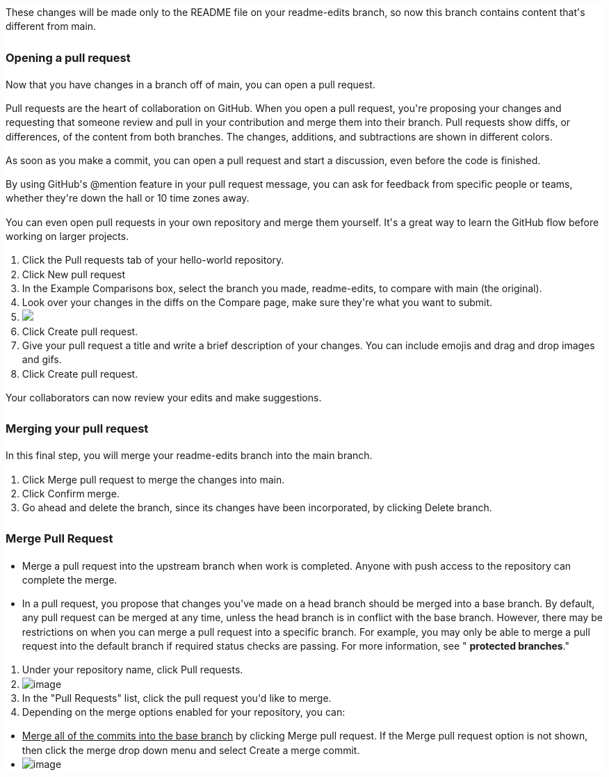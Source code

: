These changes will be made only to the README file on your readme-edits branch, so now this branch contains content that's different from main.

### **Opening a pull request**

Now that you have changes in a branch off of main, you can open a pull request.

Pull requests are the heart of collaboration on GitHub. When you open a pull request, you're proposing your changes and requesting that someone review and pull in your contribution and merge them into their branch. Pull requests show diffs, or differences, of the content from both branches. The changes, additions, and subtractions are shown in different colors.

As soon as you make a commit, you can open a pull request and start a discussion, even before the code is finished.

By using GitHub's @mention feature in your pull request message, you can ask for feedback from specific people or teams, whether they're down the hall or 10 time zones away.

You can even open pull requests in your own repository and merge them yourself. It's a great way to learn the GitHub flow before working on larger projects.

1. Click the Pull requests tab of your hello-world repository.
2. Click New pull request
3. In the Example Comparisons box, select the branch you made, readme-edits, to compare with main (the original).
4. Look over your changes in the diffs on the Compare page, make sure they're what you want to submit.
5. ![](RackMultipart20230610-1-d34f8_html_5f93863b2ef0414d.png)
6. Click Create pull request.
7. Give your pull request a title and write a brief description of your changes. You can include emojis and drag and drop images and gifs.
8. Click Create pull request.

Your collaborators can now review your edits and make suggestions.

### **Merging your pull request**

In this final step, you will merge your readme-edits branch into the main branch.

1. Click Merge pull request to merge the changes into main.
2. Click Confirm merge.
3. Go ahead and delete the branch, since its changes have been incorporated, by clicking Delete branch.

### **Merge Pull Request**

- Merge a pull request into the upstream branch when work is completed. Anyone with push access to the repository can complete the merge.

- In a pull request, you propose that changes you've made on a head branch should be merged into a base branch. By default, any pull request can be merged at any time, unless the head branch is in conflict with the base branch. However, there may be restrictions on when you can merge a pull request into a specific branch. For example, you may only be able to merge a pull request into the default branch if required status checks are passing. For more information, see " **protected branches**."

1. Under your repository name, click Pull requests.
2. ![image](https://github.com/arjunedify/Arjun/assets/130965749/829aa00e-7f7f-42f9-bb89-428db4414adc)
3. In the "Pull Requests" list, click the pull request you'd like to merge.
4. Depending on the merge options enabled for your repository, you can:
  - [Merge all of the commits into the base branch](https://docs.github.com/en/articles/about-pull-request-merges) by clicking Merge pull request. If the Merge pull request option is not shown, then click the merge drop down menu and select Create a merge commit.
  - ![image](https://github.com/arjunedify/Arjun/assets/130965749/9cf25336-26da-4b25-9ad6-6f7a0000decc)
